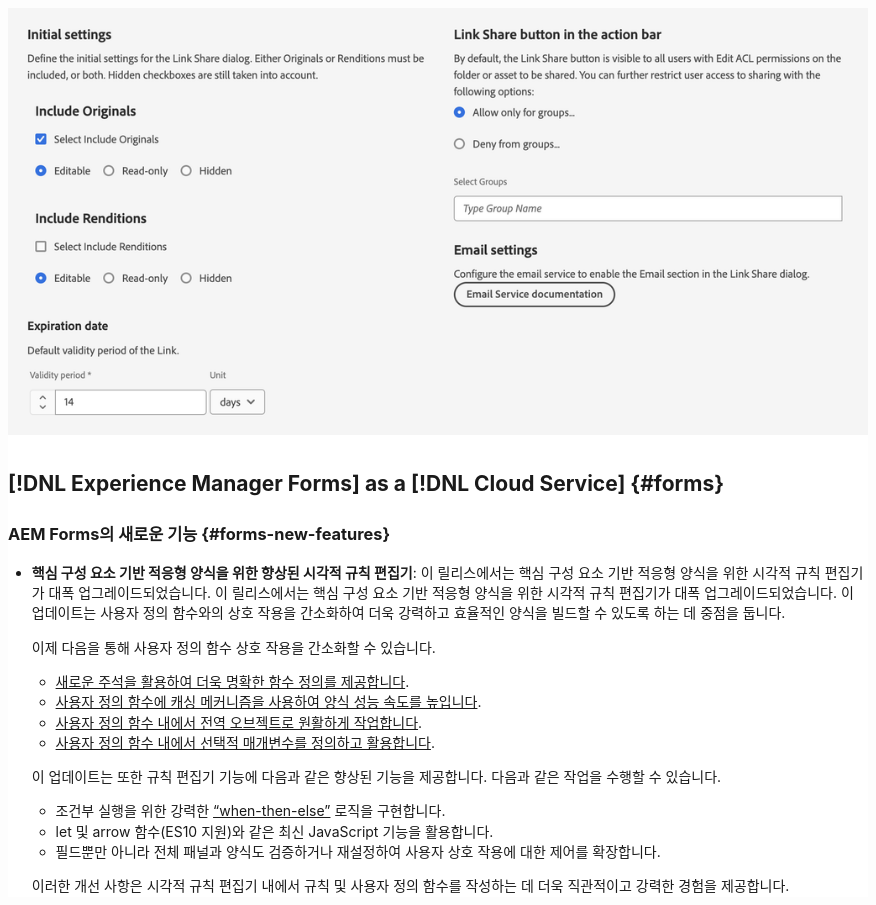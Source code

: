 ![링크 공유 구성](/help/assets/assets/config-email-service.png)



## [!DNL Experience Manager Forms] as a [!DNL Cloud Service] {#forms}



### AEM Forms의 새로운 기능 {#forms-new-features}

* **핵심 구성 요소 기반 적응형 양식을 위한 향상된 시각적 규칙 편집기**: 이 릴리스에서는 핵심 구성 요소 기반 적응형 양식을 위한 시각적 규칙 편집기가 대폭 업그레이드되었습니다. 이 릴리스에서는 핵심 구성 요소 기반 적응형 양식을 위한 시각적 규칙 편집기가 대폭 업그레이드되었습니다. 이 업데이트는 사용자 정의 함수와의 상호 작용을 간소화하여 더욱 강력하고 효율적인 양식을 빌드할 수 있도록 하는 데 중점을 둡니다.

  이제 다음을 통해 사용자 정의 함수 상호 작용을 간소화할 수 있습니다.

   * [새로운 주석을 활용하여 더욱 명확한 함수 정의를 제공합니다](/help/forms/create-and-use-custom-functions.md#supported-javascript-annotations-for-custom-function).
   * [사용자 정의 함수에 캐싱 메커니즘을 사용하여 양식 성능 속도를 높입니다](/help/forms/create-and-use-custom-functions.md#caching-support-for-custom-function).
   * [사용자 정의 함수 내에서 전역 오브젝트로 원활하게 작업합니다](/help/forms/create-and-use-custom-functions.md#field-and-global-scope-objects-in-custom-functions).
   * [사용자 정의 함수 내에서 선택적 매개변수를 정의하고 활용합니다](/help/forms/create-and-use-custom-functions.md#parameter).

  이 업데이트는 또한 규칙 편집기 기능에 다음과 같은 향상된 기능을 제공합니다. 다음과 같은 작업을 수행할 수 있습니다.

   * 조건부 실행을 위한 강력한 [“when-then-else”](/help/forms/rule-editor-core-components.md#when) 로직을 구현합니다.
   * let 및 arrow 함수(ES10 지원)와 같은 최신 JavaScript 기능을 활용합니다.
   * 필드뿐만 아니라 전체 패널과 양식도 검증하거나 재설정하여 사용자 상호 작용에 대한 제어를 확장합니다.

  이러한 개선 사항은 시각적 규칙 편집기 내에서 규칙 및 사용자 정의 함수를 작성하는 데 더욱 직관적이고 강력한 경험을 제공합니다.
